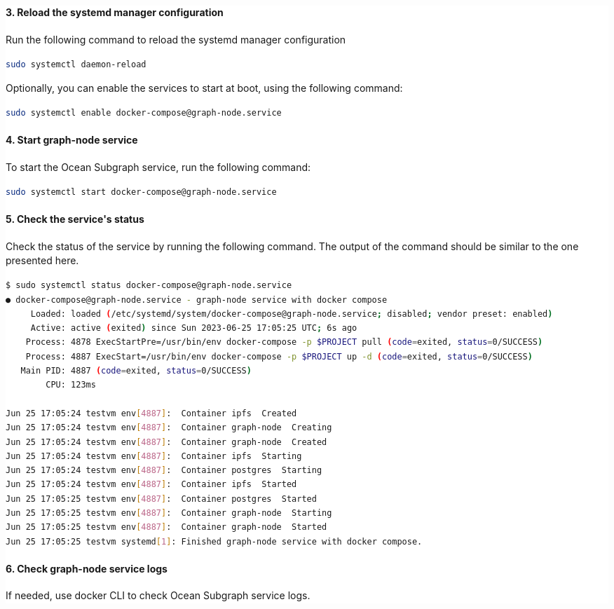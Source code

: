 #### 3. Reload the systemd manager configuration

Run the following command to reload the systemd manager configuration

```bash
sudo systemctl daemon-reload
```

Optionally, you can enable the services to start at boot, using the following command:

```bash
sudo systemctl enable docker-compose@graph-node.service
```

#### 4. Start graph-node service

To start the Ocean Subgraph service, run the following command:

```bash
sudo systemctl start docker-compose@graph-node.service
```

#### 5. Check the service's status

Check the status of the service by running the following command. The output of the command should be similar to the one presented here.

```bash
$ sudo systemctl status docker-compose@graph-node.service
● docker-compose@graph-node.service - graph-node service with docker compose
     Loaded: loaded (/etc/systemd/system/docker-compose@graph-node.service; disabled; vendor preset: enabled)
     Active: active (exited) since Sun 2023-06-25 17:05:25 UTC; 6s ago
    Process: 4878 ExecStartPre=/usr/bin/env docker-compose -p $PROJECT pull (code=exited, status=0/SUCCESS)
    Process: 4887 ExecStart=/usr/bin/env docker-compose -p $PROJECT up -d (code=exited, status=0/SUCCESS)
   Main PID: 4887 (code=exited, status=0/SUCCESS)
        CPU: 123ms

Jun 25 17:05:24 testvm env[4887]:  Container ipfs  Created
Jun 25 17:05:24 testvm env[4887]:  Container graph-node  Creating
Jun 25 17:05:24 testvm env[4887]:  Container graph-node  Created
Jun 25 17:05:24 testvm env[4887]:  Container ipfs  Starting
Jun 25 17:05:24 testvm env[4887]:  Container postgres  Starting
Jun 25 17:05:24 testvm env[4887]:  Container ipfs  Started
Jun 25 17:05:25 testvm env[4887]:  Container postgres  Started
Jun 25 17:05:25 testvm env[4887]:  Container graph-node  Starting
Jun 25 17:05:25 testvm env[4887]:  Container graph-node  Started
Jun 25 17:05:25 testvm systemd[1]: Finished graph-node service with docker compose.

```

#### 6. Check graph-node service logs

If needed, use docker CLI to check Ocean Subgraph service logs.
